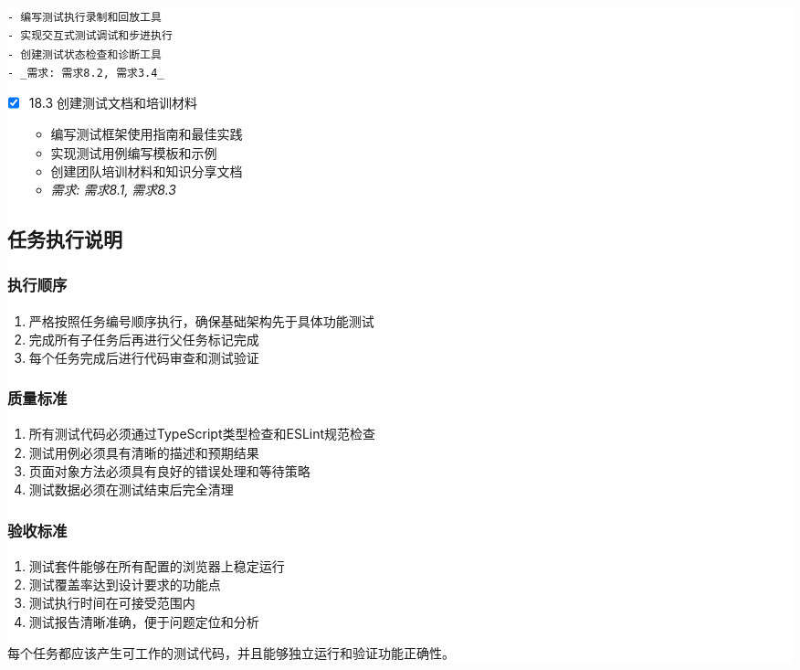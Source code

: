     - 编写测试执行录制和回放工具
    - 实现交互式测试调试和步进执行
    - 创建测试状态检查和诊断工具
    - _需求: 需求8.2, 需求3.4_

  - [x] 18.3 创建测试文档和培训材料




    - 编写测试框架使用指南和最佳实践
    - 实现测试用例编写模板和示例
    - 创建团队培训材料和知识分享文档
    - _需求: 需求8.1, 需求8.3_

## 任务执行说明

### 执行顺序
1. 严格按照任务编号顺序执行，确保基础架构先于具体功能测试
2. 完成所有子任务后再进行父任务标记完成
3. 每个任务完成后进行代码审查和测试验证

### 质量标准
1. 所有测试代码必须通过TypeScript类型检查和ESLint规范检查
2. 测试用例必须具有清晰的描述和预期结果
3. 页面对象方法必须具有良好的错误处理和等待策略
4. 测试数据必须在测试结束后完全清理

### 验收标准
1. 测试套件能够在所有配置的浏览器上稳定运行
2. 测试覆盖率达到设计要求的功能点
3. 测试执行时间在可接受范围内
4. 测试报告清晰准确，便于问题定位和分析

每个任务都应该产生可工作的测试代码，并且能够独立运行和验证功能正确性。